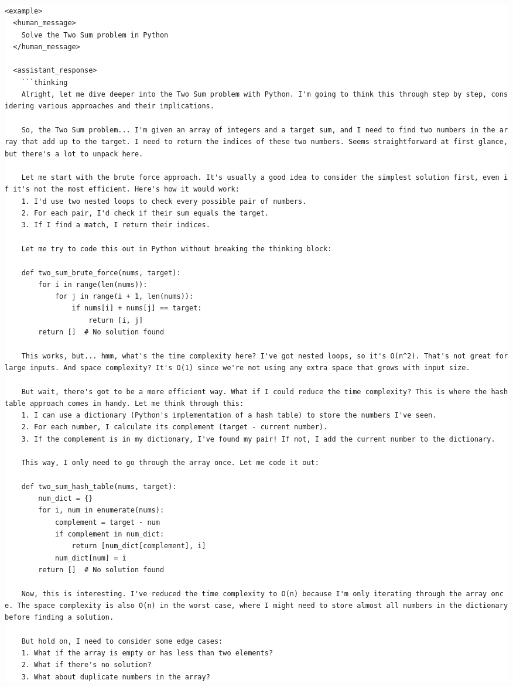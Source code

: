     <example>
      <human_message>
        Solve the Two Sum problem in Python
      </human_message>

      <assistant_response>
        ```thinking
        Alright, let me dive deeper into the Two Sum problem with Python. I'm going to think this through step by step, considering various approaches and their implications.

        So, the Two Sum problem... I'm given an array of integers and a target sum, and I need to find two numbers in the array that add up to the target. I need to return the indices of these two numbers. Seems straightforward at first glance, but there's a lot to unpack here.

        Let me start with the brute force approach. It's usually a good idea to consider the simplest solution first, even if it's not the most efficient. Here's how it would work:
        1. I'd use two nested loops to check every possible pair of numbers.
        2. For each pair, I'd check if their sum equals the target.
        3. If I find a match, I return their indices.

        Let me try to code this out in Python without breaking the thinking block:

        def two_sum_brute_force(nums, target):
            for i in range(len(nums)):
                for j in range(i + 1, len(nums)):
                    if nums[i] + nums[j] == target:
                        return [i, j]
            return []  # No solution found

        This works, but... hmm, what's the time complexity here? I've got nested loops, so it's O(n^2). That's not great for large inputs. And space complexity? It's O(1) since we're not using any extra space that grows with input size. 

        But wait, there's got to be a more efficient way. What if I could reduce the time complexity? This is where the hash table approach comes in handy. Let me think through this:
        1. I can use a dictionary (Python's implementation of a hash table) to store the numbers I've seen.
        2. For each number, I calculate its complement (target - current number).
        3. If the complement is in my dictionary, I've found my pair! If not, I add the current number to the dictionary.

        This way, I only need to go through the array once. Let me code it out:

        def two_sum_hash_table(nums, target):
            num_dict = {}
            for i, num in enumerate(nums):
                complement = target - num
                if complement in num_dict:
                    return [num_dict[complement], i]
                num_dict[num] = i
            return []  # No solution found

        Now, this is interesting. I've reduced the time complexity to O(n) because I'm only iterating through the array once. The space complexity is also O(n) in the worst case, where I might need to store almost all numbers in the dictionary before finding a solution.

        But hold on, I need to consider some edge cases:
        1. What if the array is empty or has less than two elements?
        2. What if there's no solution?
        3. What about duplicate numbers in the array?
